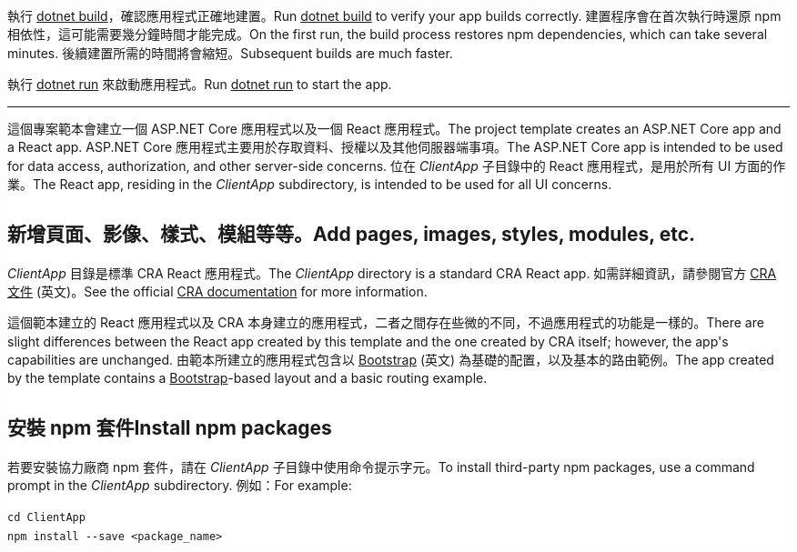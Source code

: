 <span data-ttu-id="1b0e8-121">執行 [dotnet build](/dotnet/core/tools/dotnet-build)，確認應用程式正確地建置。</span><span class="sxs-lookup"><span data-stu-id="1b0e8-121">Run [dotnet build](/dotnet/core/tools/dotnet-build) to verify your app builds correctly.</span></span> <span data-ttu-id="1b0e8-122">建置程序會在首次執行時還原 npm 相依性，這可能需要幾分鐘時間才能完成。</span><span class="sxs-lookup"><span data-stu-id="1b0e8-122">On the first run, the build process restores npm dependencies, which can take several minutes.</span></span> <span data-ttu-id="1b0e8-123">後續建置所需的時間將會縮短。</span><span class="sxs-lookup"><span data-stu-id="1b0e8-123">Subsequent builds are much faster.</span></span>

<span data-ttu-id="1b0e8-124">執行 [dotnet run](/dotnet/core/tools/dotnet-run) 來啟動應用程式。</span><span class="sxs-lookup"><span data-stu-id="1b0e8-124">Run [dotnet run](/dotnet/core/tools/dotnet-run) to start the app.</span></span>

---

<span data-ttu-id="1b0e8-125">這個專案範本會建立一個 ASP.NET Core 應用程式以及一個 React 應用程式。</span><span class="sxs-lookup"><span data-stu-id="1b0e8-125">The project template creates an ASP.NET Core app and a React app.</span></span> <span data-ttu-id="1b0e8-126">ASP.NET Core 應用程式主要用於存取資料、授權以及其他伺服器端事項。</span><span class="sxs-lookup"><span data-stu-id="1b0e8-126">The ASP.NET Core app is intended to be used for data access, authorization, and other server-side concerns.</span></span> <span data-ttu-id="1b0e8-127">位在 *ClientApp* 子目錄中的 React 應用程式，是用於所有 UI 方面的作業。</span><span class="sxs-lookup"><span data-stu-id="1b0e8-127">The React app, residing in the *ClientApp* subdirectory, is intended to be used for all UI concerns.</span></span>

## <a name="add-pages-images-styles-modules-etc"></a><span data-ttu-id="1b0e8-128">新增頁面、影像、樣式、模組等等。</span><span class="sxs-lookup"><span data-stu-id="1b0e8-128">Add pages, images, styles, modules, etc.</span></span>

<span data-ttu-id="1b0e8-129">*ClientApp* 目錄是標準 CRA React 應用程式。</span><span class="sxs-lookup"><span data-stu-id="1b0e8-129">The *ClientApp* directory is a standard CRA React app.</span></span> <span data-ttu-id="1b0e8-130">如需詳細資訊，請參閱官方 [CRA 文件](https://create-react-app.dev/docs/getting-started/) \(英文\)。</span><span class="sxs-lookup"><span data-stu-id="1b0e8-130">See the official [CRA documentation](https://create-react-app.dev/docs/getting-started/) for more information.</span></span>

<span data-ttu-id="1b0e8-131">這個範本建立的 React 應用程式以及 CRA 本身建立的應用程式，二者之間存在些微的不同，不過應用程式的功能是一樣的。</span><span class="sxs-lookup"><span data-stu-id="1b0e8-131">There are slight differences between the React app created by this template and the one created by CRA itself; however, the app's capabilities are unchanged.</span></span> <span data-ttu-id="1b0e8-132">由範本所建立的應用程式包含以 [Bootstrap](https://getbootstrap.com/) \(英文\) 為基礎的配置，以及基本的路由範例。</span><span class="sxs-lookup"><span data-stu-id="1b0e8-132">The app created by the template contains a [Bootstrap](https://getbootstrap.com/)-based layout and a basic routing example.</span></span>

## <a name="install-npm-packages"></a><span data-ttu-id="1b0e8-133">安裝 npm 套件</span><span class="sxs-lookup"><span data-stu-id="1b0e8-133">Install npm packages</span></span>

<span data-ttu-id="1b0e8-134">若要安裝協力廠商 npm 套件，請在 *ClientApp* 子目錄中使用命令提示字元。</span><span class="sxs-lookup"><span data-stu-id="1b0e8-134">To install third-party npm packages, use a command prompt in the *ClientApp* subdirectory.</span></span> <span data-ttu-id="1b0e8-135">例如：</span><span class="sxs-lookup"><span data-stu-id="1b0e8-135">For example:</span></span>

```console
cd ClientApp
npm install --save <package_name>
```
